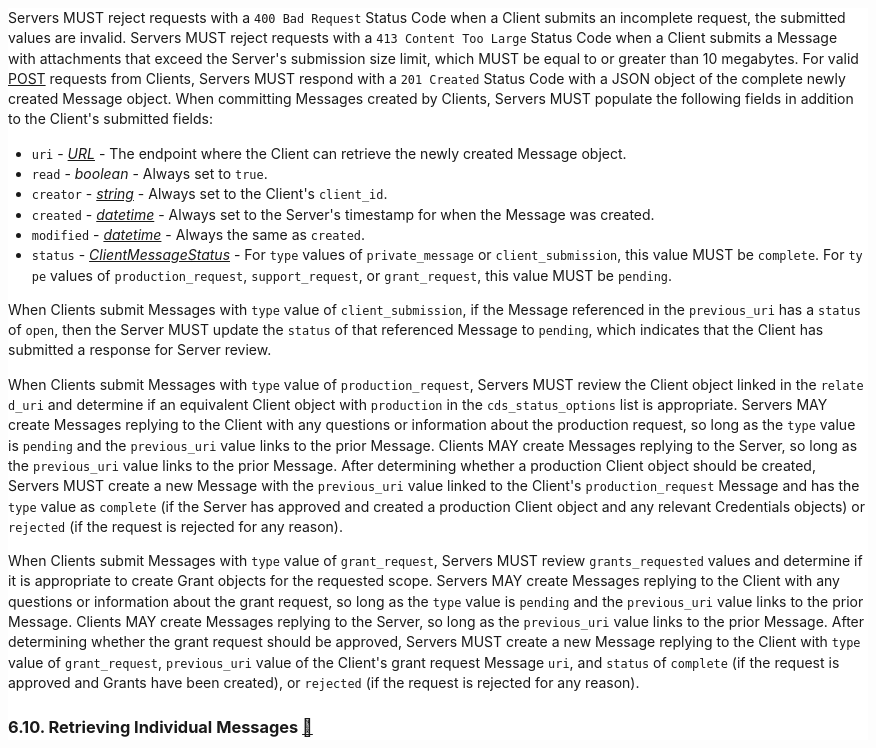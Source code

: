 Servers MUST reject requests with a `400 Bad Request` Status Code when a Client submits an incomplete request, the submitted values are invalid.
Servers MUST reject requests with a `413 Content Too Large` Status Code when a Client submits a Message with attachments that exceed the Server's submission size limit, which MUST be equal to or greater than 10 megabytes.
For valid [POST](#post) requests from Clients, Servers MUST respond with a `201 Created` Status Code with a JSON object of the complete newly created Message object.
When committing Messages created by Clients, Servers MUST populate the following fields in addition to the Client's submitted fields:

* `uri` - _[URL](#url)_ - The endpoint where the Client can retrieve the newly created Message object.
* `read` - _boolean_ - Always set to `true`.
* `creator` - _[string](#string)_ - Always set to the Client's `client_id`.
* `created` - _[datetime](#datetime)_ - Always set to the Server's timestamp for when the Message was created.
* `modified` - _[datetime](#datetime)_ - Always the same as `created`.
* `status` - _[ClientMessageStatus](#message-statuses)_ - For `type` values of `private_message` or `client_submission`, this value MUST be `complete`.
  For `type` values of `production_request`, `support_request`, or `grant_request`, this value MUST be `pending`.

When Clients submit Messages with `type` value of `client_submission`, if the Message referenced in the `previous_uri` has a `status` of `open`, then the Server MUST update the `status` of that referenced Message to `pending`, which indicates that the Client has submitted a response for Server review.

When Clients submit Messages with `type` value of `production_request`, Servers MUST review the Client object linked in the `related_uri` and determine if an equivalent Client object with `production` in the `cds_status_options` list is appropriate.
Servers MAY create Messages replying to the Client with any questions or information about the production request, so long as the `type` value is `pending` and the `previous_uri` value links to the prior Message.
Clients MAY create Messages replying to the Server, so long as the `previous_uri` value links to the prior Message.
After determining whether a production Client object should be created, Servers MUST create a new Message with the `previous_uri` value linked to the Client's `production_request` Message and has the `type` value as `complete` (if the Server has approved and created a production Client object and any relevant Credentials objects) or `rejected` (if the request is rejected for any reason).

When Clients submit Messages with `type` value of `grant_request`, Servers MUST review `grants_requested` values and determine if it is appropriate to create Grant objects for the requested scope.
Servers MAY create Messages replying to the Client with any questions or information about the grant request, so long as the `type` value is `pending` and the `previous_uri` value links to the prior Message.
Clients MAY create Messages replying to the Server, so long as the `previous_uri` value links to the prior Message.
After determining whether the grant request should be approved, Servers MUST create a new Message replying to the Client with `type` value of `grant_request`, `previous_uri` value of the Client's grant request Message `uri`, and `status` of `complete` (if the request is approved and Grants have been created), or `rejected` (if the request is rejected for any reason).

### 6.10. Retrieving Individual Messages <a id="messages-get" href="#messages-get" class="permalink">🔗</a>
